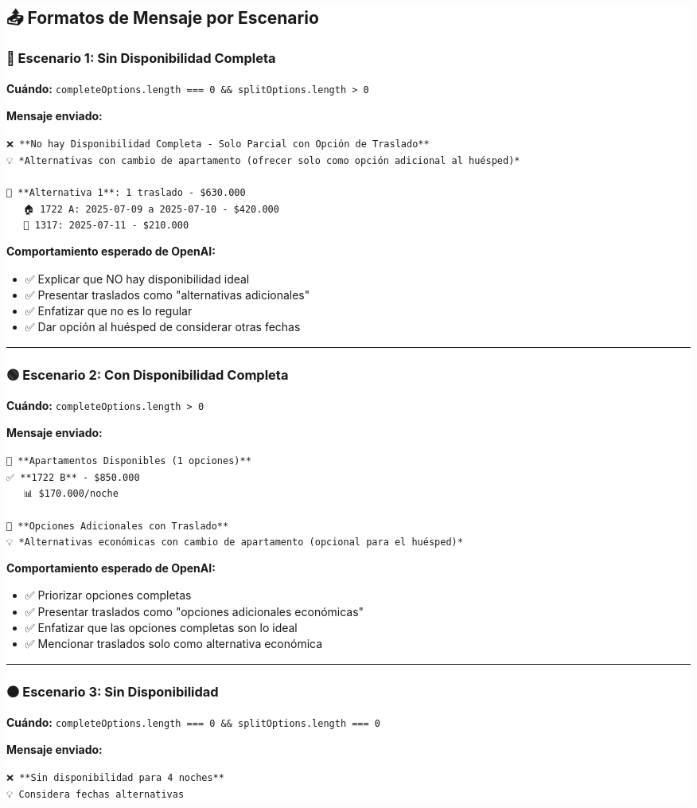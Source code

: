 ## 📤 Formatos de Mensaje por Escenario

### **🔴 Escenario 1: Sin Disponibilidad Completa**

**Cuándo:** `completeOptions.length === 0 && splitOptions.length > 0`

**Mensaje enviado:**
```
❌ **No hay Disponibilidad Completa - Solo Parcial con Opción de Traslado**
💡 *Alternativas con cambio de apartamento (ofrecer solo como opción adicional al huésped)*

🔄 **Alternativa 1**: 1 traslado - $630.000
   🏠 1722 A: 2025-07-09 a 2025-07-10 - $420.000
   🔄 1317: 2025-07-11 - $210.000
```

**Comportamiento esperado de OpenAI:**
- ✅ Explicar que NO hay disponibilidad ideal
- ✅ Presentar traslados como "alternativas adicionales"
- ✅ Enfatizar que no es lo regular
- ✅ Dar opción al huésped de considerar otras fechas

---

### **🟢 Escenario 2: Con Disponibilidad Completa**

**Cuándo:** `completeOptions.length > 0`

**Mensaje enviado:**
```
🥇 **Apartamentos Disponibles (1 opciones)**
✅ **1722 B** - $850.000
   📊 $170.000/noche

🔄 **Opciones Adicionales con Traslado**
💡 *Alternativas económicas con cambio de apartamento (opcional para el huésped)*
```

**Comportamiento esperado de OpenAI:**
- ✅ Priorizar opciones completas
- ✅ Presentar traslados como "opciones adicionales económicas"
- ✅ Enfatizar que las opciones completas son lo ideal
- ✅ Mencionar traslados solo como alternativa económica

---

### **⚫ Escenario 3: Sin Disponibilidad**

**Cuándo:** `completeOptions.length === 0 && splitOptions.length === 0`

**Mensaje enviado:**
```
❌ **Sin disponibilidad para 4 noches**
💡 Considera fechas alternativas
```
